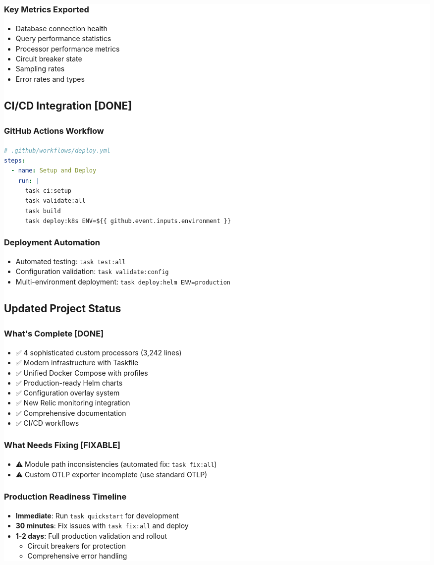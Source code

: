 ### Key Metrics Exported
- Database connection health
- Query performance statistics
- Processor performance metrics
- Circuit breaker state
- Sampling rates
- Error rates and types

## CI/CD Integration **[DONE]**

### GitHub Actions Workflow
```yaml
# .github/workflows/deploy.yml
steps:
  - name: Setup and Deploy
    run: |
      task ci:setup
      task validate:all
      task build
      task deploy:k8s ENV=${{ github.event.inputs.environment }}
```

### Deployment Automation
- Automated testing: `task test:all`
- Configuration validation: `task validate:config`
- Multi-environment deployment: `task deploy:helm ENV=production`

## Updated Project Status

### What's Complete **[DONE]**
- ✅ 4 sophisticated custom processors (3,242 lines)
- ✅ Modern infrastructure with Taskfile
- ✅ Unified Docker Compose with profiles
- ✅ Production-ready Helm charts
- ✅ Configuration overlay system
- ✅ New Relic monitoring integration
- ✅ Comprehensive documentation
- ✅ CI/CD workflows

### What Needs Fixing **[FIXABLE]**
- ⚠️ Module path inconsistencies (automated fix: `task fix:all`)
- ⚠️ Custom OTLP exporter incomplete (use standard OTLP)

### Production Readiness Timeline
- **Immediate**: Run `task quickstart` for development
- **30 minutes**: Fix issues with `task fix:all` and deploy
- **1-2 days**: Full production validation and rollout
   - Circuit breakers for protection
   - Comprehensive error handling
